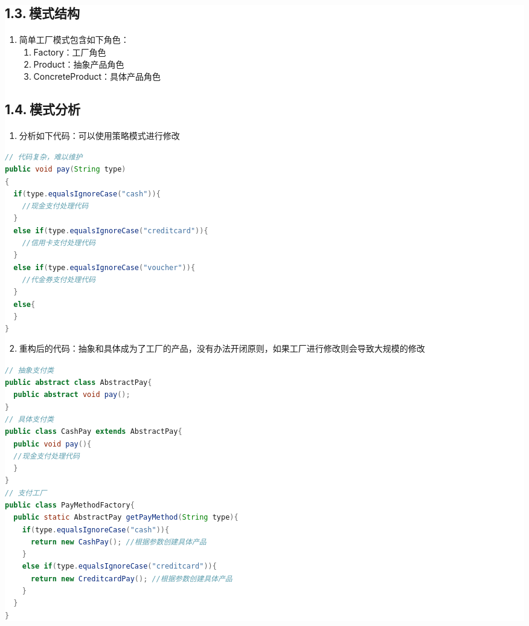 ## 1.3. 模式结构
1. 简单工厂模式包含如下角色：
   1. Factory：工厂角色
   2. Product：抽象产品角色
   3. ConcreteProduct：具体产品角色

## 1.4. 模式分析
1. 分析如下代码：可以使用策略模式进行修改

```java
// 代码复杂，难以维护
public void pay(String type)
{
  if(type.equalsIgnoreCase("cash")){
    //现金支付处理代码
  }
  else if(type.equalsIgnoreCase("creditcard")){
    //信用卡支付处理代码
  }
  else if(type.equalsIgnoreCase("voucher")){
    //代金券支付处理代码
  }
  else{
  }
}
```

2. 重构后的代码：抽象和具体成为了工厂的产品，没有办法开闭原则，如果工厂进行修改则会导致大规模的修改

```java
// 抽象支付类
public abstract class AbstractPay{
  public abstract void pay();
}
// 具体支付类
public class CashPay extends AbstractPay{
  public void pay(){
  //现金支付处理代码
  }
}
// 支付工厂
public class PayMethodFactory{
  public static AbstractPay getPayMethod(String type){
    if(type.equalsIgnoreCase("cash")){
      return new CashPay(); //根据参数创建具体产品
    }
    else if(type.equalsIgnoreCase("creditcard")){
      return new CreditcardPay(); //根据参数创建具体产品
    }
  }
}
```
